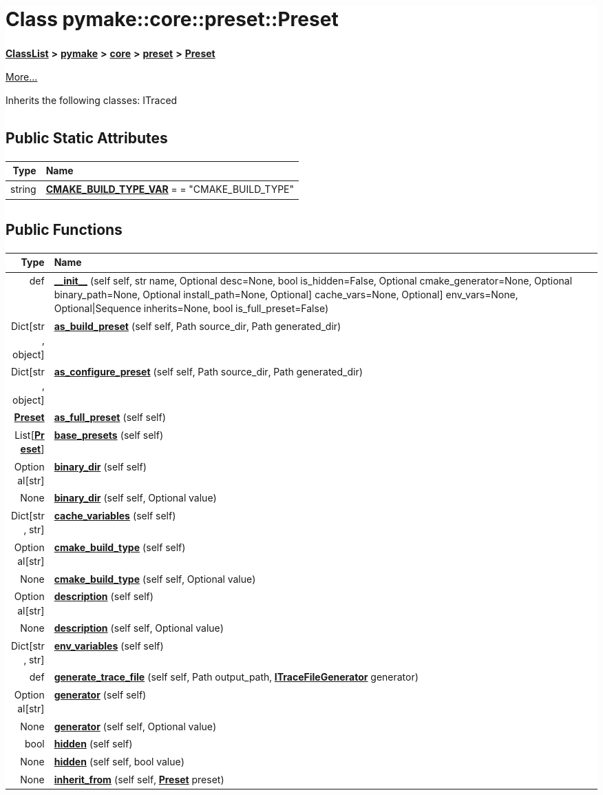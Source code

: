 
# Class pymake::core::preset::Preset



[**ClassList**](annotated.md) **>** [**pymake**](namespacepymake.md) **>** [**core**](namespacepymake_1_1core.md) **>** [**preset**](namespacepymake_1_1core_1_1preset.md) **>** [**Preset**](classpymake_1_1core_1_1preset_1_1Preset.md)



[More...](#detailed-description)




Inherits the following classes: ITraced











## Public Static Attributes

| Type | Name |
| ---: | :--- |
|  string | [**CMAKE\_BUILD\_TYPE\_VAR**](#variable-cmake_build_type_var)   = =  "CMAKE\_BUILD\_TYPE"<br> |

## Public Functions

| Type | Name |
| ---: | :--- |
|  def | [**\_\_init\_\_**](#function-__init__) (self self, str name, Optional desc=None, bool is\_hidden=False, Optional cmake\_generator=None, Optional binary\_path=None, Optional install\_path=None, Optional] cache\_vars=None, Optional] env\_vars=None, Optional\|Sequence inherits=None, bool is\_full\_preset=False) <br> |
|  Dict[str, object] | [**as\_build\_preset**](#function-as_build_preset) (self self, Path source\_dir, Path generated\_dir) <br> |
|  Dict[str, object] | [**as\_configure\_preset**](#function-as_configure_preset) (self self, Path source\_dir, Path generated\_dir) <br> |
|  [**Preset**](classpymake_1_1core_1_1preset_1_1Preset.md) | [**as\_full\_preset**](#function-as_full_preset) (self self) <br> |
|  List[[**Preset**](classpymake_1_1core_1_1preset_1_1Preset.md)] | [**base\_presets**](#function-base_presets) (self self) <br> |
|  Optional[str] | [**binary\_dir**](#function-binary_dir-12) (self self) <br> |
|  None | [**binary\_dir**](#function-binary_dir-22) (self self, Optional value) <br> |
|  Dict[str, str] | [**cache\_variables**](#function-cache_variables) (self self) <br> |
|  Optional[str] | [**cmake\_build\_type**](#function-cmake_build_type-12) (self self) <br> |
|  None | [**cmake\_build\_type**](#function-cmake_build_type-22) (self self, Optional value) <br> |
|  Optional[str] | [**description**](#function-description-12) (self self) <br> |
|  None | [**description**](#function-description-22) (self self, Optional value) <br> |
|  Dict[str, str] | [**env\_variables**](#function-env_variables) (self self) <br> |
|  def | [**generate\_trace\_file**](#function-generate_trace_file) (self self, Path output\_path, [**ITraceFileGenerator**](classpymake_1_1generators_1_1trace__file__generator_1_1ITraceFileGenerator.md) generator) <br> |
|  Optional[str] | [**generator**](#function-generator-12) (self self) <br> |
|  None | [**generator**](#function-generator-22) (self self, Optional value) <br> |
|  bool | [**hidden**](#function-hidden-12) (self self) <br> |
|  None | [**hidden**](#function-hidden-22) (self self, bool value) <br> |
|  None | [**inherit\_from**](#function-inherit_from) (self self, [**Preset**](classpymake_1_1core_1_1preset_1_1Preset.md) preset) <br> |